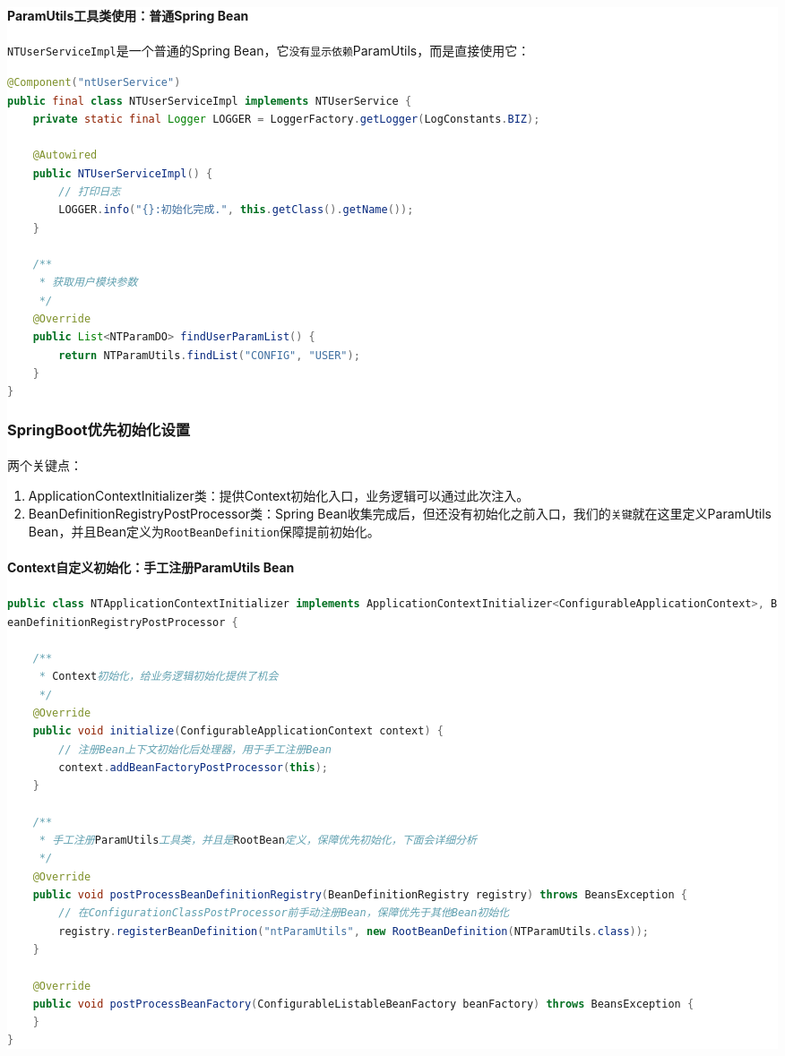 #### ParamUtils工具类使用：普通Spring Bean
`NTUserServiceImpl`是一个普通的Spring Bean，它`没有显示依赖`ParamUtils，而是直接使用它：

```java
@Component("ntUserService")
public final class NTUserServiceImpl implements NTUserService {
    private static final Logger LOGGER = LoggerFactory.getLogger(LogConstants.BIZ);

    @Autowired
    public NTUserServiceImpl() {
        // 打印日志
        LOGGER.info("{}:初始化完成.", this.getClass().getName());
    }

    /**
     * 获取用户模块参数
     */
    @Override
    public List<NTParamDO> findUserParamList() {
        return NTParamUtils.findList("CONFIG", "USER");
    }
}
```

### SpringBoot优先初始化设置
两个关键点：
1. ApplicationContextInitializer类：提供Context初始化入口，业务逻辑可以通过此次注入。
2. BeanDefinitionRegistryPostProcessor类：Spring Bean收集完成后，但还没有初始化之前入口，我们的`关键`就在这里定义ParamUtils Bean，并且Bean定义为`RootBeanDefinition`保障提前初始化。

#### Context自定义初始化：手工注册ParamUtils Bean
```java
public class NTApplicationContextInitializer implements ApplicationContextInitializer<ConfigurableApplicationContext>, BeanDefinitionRegistryPostProcessor {
    
    /**
     * Context初始化，给业务逻辑初始化提供了机会
     */
    @Override
    public void initialize(ConfigurableApplicationContext context) {
        // 注册Bean上下文初始化后处理器，用于手工注册Bean
        context.addBeanFactoryPostProcessor(this);
    }

    /**
     * 手工注册ParamUtils工具类，并且是RootBean定义，保障优先初始化，下面会详细分析
     */
    @Override
    public void postProcessBeanDefinitionRegistry(BeanDefinitionRegistry registry) throws BeansException {
        // 在ConfigurationClassPostProcessor前手动注册Bean，保障优先于其他Bean初始化
        registry.registerBeanDefinition("ntParamUtils", new RootBeanDefinition(NTParamUtils.class));
    }

    @Override
    public void postProcessBeanFactory(ConfigurableListableBeanFactory beanFactory) throws BeansException {
    }
}
```
